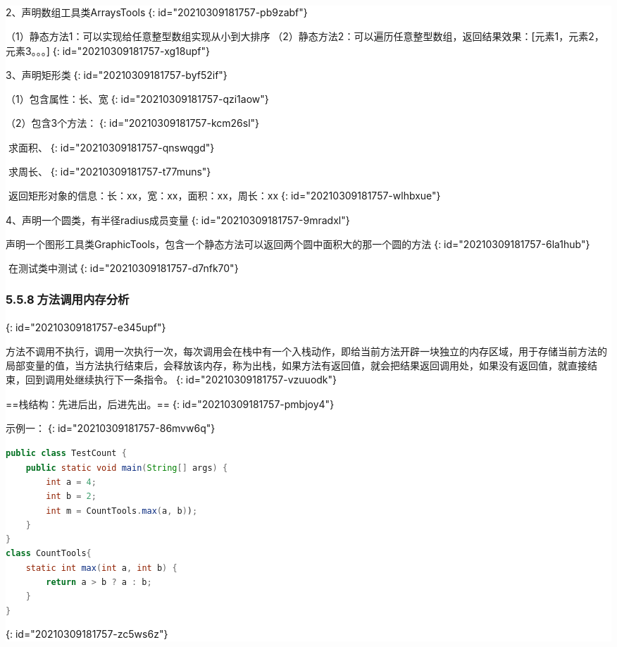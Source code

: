 2、声明数组工具类ArraysTools
{: id="20210309181757-pb9zabf"}

（1）静态方法1：可以实现给任意整型数组实现从小到大排序
（2）静态方法2：可以遍历任意整型数组，返回结果效果：[元素1，元素2，元素3。。。]
{: id="20210309181757-xg18upf"}

3、声明矩形类
{: id="20210309181757-byf52if"}

（1）包含属性：长、宽
{: id="20210309181757-qzi1aow"}

（2）包含3个方法：
{: id="20210309181757-kcm26sl"}

​	求面积、
{: id="20210309181757-qnswqgd"}

​	求周长、
{: id="20210309181757-t77muns"}

​	返回矩形对象的信息：长：xx，宽：xx，面积：xx，周长：xx
{: id="20210309181757-wlhbxue"}

4、声明一个圆类，有半径radius成员变量
{: id="20210309181757-9mradxl"}

​     声明一个图形工具类GraphicTools，包含一个静态方法可以返回两个圆中面积大的那一个圆的方法
{: id="20210309181757-6la1hub"}

​	在测试类中测试
{: id="20210309181757-d7nfk70"}

### 5.5.8 方法调用内存分析
{: id="20210309181757-e345upf"}

方法不调用不执行，调用一次执行一次，每次调用会在栈中有一个入栈动作，即给当前方法开辟一块独立的内存区域，用于存储当前方法的局部变量的值，当方法执行结束后，会释放该内存，称为出栈，如果方法有返回值，就会把结果返回调用处，如果没有返回值，就直接结束，回到调用处继续执行下一条指令。
{: id="20210309181757-vzuuodk"}

==栈结构：先进后出，后进先出。==
{: id="20210309181757-pmbjoy4"}

示例一：
{: id="20210309181757-86mvw6q"}

```java
public class TestCount {
	public static void main(String[] args) {
        int a = 4;
        int b = 2;
		int m = CountTools.max(a, b));
	}
}
class CountTools{
	static int max(int a, int b) {
		return a > b ? a : b;
	}
}
```
{: id="20210309181757-zc5ws6z"}
